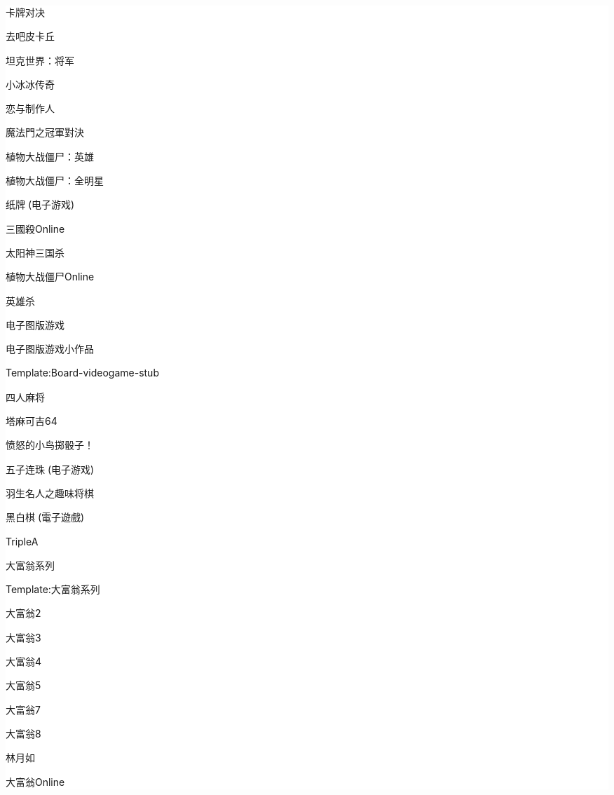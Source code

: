 <p>卡牌对决</p>

<p>去吧皮卡丘</p>

<p>坦克世界：将军</p>

<p>小冰冰传奇</p>

<p>恋与制作人</p>

<p>魔法門之冠軍對決</p>

<p>植物大战僵尸：英雄</p>

<p>植物大战僵尸：全明星</p>

<p>纸牌 (电子游戏)</p>

<p>三國殺Online</p>

<p>太阳神三国杀</p>

<p>植物大战僵尸Online</p>

<p>英雄杀</p>

<p>电子图版游戏</p>

<p>电子图版游戏小作品</p>

<p>Template:Board-videogame-stub</p>

<p>四人麻将</p>

<p>塔麻可吉64</p>

<p>愤怒的小鸟掷骰子！</p>

<p>五子连珠 (电子游戏)</p>

<p>羽生名人之趣味将棋</p>

<p>黑白棋 (電子遊戲)</p>

<p>TripleA</p>

<p>大富翁系列</p>

<p>Template:大富翁系列</p>

<p>大富翁2</p>

<p>大富翁3</p>

<p>大富翁4</p>

<p>大富翁5</p>

<p>大富翁7</p>

<p>大富翁8</p>

<p>林月如</p>

<p>大富翁Online</p>
